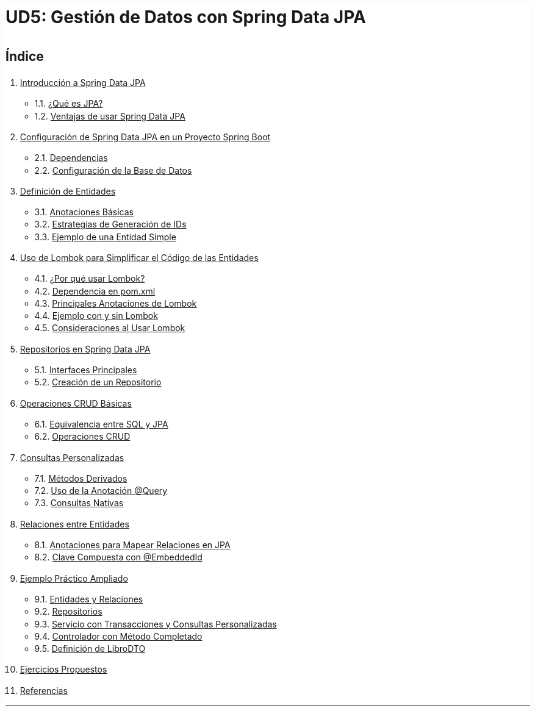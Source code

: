 # UD5: Gestión de Datos con Spring Data JPA

## Índice

1. [Introducción a Spring Data JPA](#introducción-a-spring-data-jpa)
   - 1.1. [¿Qué es JPA?](#qué-es-jpa)
   - 1.2. [Ventajas de usar Spring Data JPA](#ventajas-de-usar-spring-data-jpa)

2. [Configuración de Spring Data JPA en un Proyecto Spring Boot](#configuración-de-spring-data-jpa-en-un-proyecto-spring-boot)
   - 2.1. [Dependencias](#dependencias)
   - 2.2. [Configuración de la Base de Datos](#configuración-de-la-base-de-datos)

3. [Definición de Entidades](#definición-de-entidades)
   - 3.1. [Anotaciones Básicas](#anotaciones-básicas)
   - 3.2. [Estrategias de Generación de IDs](#estrategias-de-generación-de-ids)
   - 3.3. [Ejemplo de una Entidad Simple](#ejemplo-de-una-entidad-simple)

4. [Uso de Lombok para Simplificar el Código de las Entidades](#uso-de-lombok-para-simplificar-el-código-de-las-entidades)
   - 4.1. [¿Por qué usar Lombok?](#por-qué-usar-lombok)
   - 4.2. [Dependencia en pom.xml](#dependencia-en-pomxml)
   - 4.3. [Principales Anotaciones de Lombok](#principales-anotaciones-de-lombok)
   - 4.4. [Ejemplo con y sin Lombok](#ejemplo-con-y-sin-lombok)
   - 4.5. [Consideraciones al Usar Lombok](#consideraciones-al-usar-lombok)

5. [Repositorios en Spring Data JPA](#repositorios-en-spring-data-jpa)
   - 5.1. [Interfaces Principales](#interfaces-principales)
   - 5.2. [Creación de un Repositorio](#creación-de-un-repositorio)

6. [Operaciones CRUD Básicas](#operaciones-crud-básicas)
   - 6.1. [Equivalencia entre SQL y JPA](#equivalencia-entre-sql-y-jpa)
   - 6.2. [Operaciones CRUD](#operaciones-crud)

7. [Consultas Personalizadas](#consultas-personalizadas)
   - 7.1. [Métodos Derivados](#métodos-derivados)
   - 7.2. [Uso de la Anotación @Query](#uso-de-la-anotación-query)
   - 7.3. [Consultas Nativas](#consultas-nativas)

8. [Relaciones entre Entidades](#relaciones-entre-entidades)
   - 8.1. [Anotaciones para Mapear Relaciones en JPA](#anotaciones-para-mapear-relaciones-en-jpa)
   - 8.2. [Clave Compuesta con @EmbeddedId](#clave-compuesta-con-embeddedid)

9. [Ejemplo Práctico Ampliado](#ejemplo-práctico-ampliado)
   - 9.1. [Entidades y Relaciones](#entidades-y-relaciones)
   - 9.2. [Repositorios](#repositorios)
   - 9.3. [Servicio con Transacciones y Consultas Personalizadas](#servicio-con-transacciones-y-consultas-personalizadas)
   - 9.4. [Controlador con Método Completado](#controlador-con-método-completado)
   - 9.5. [Definición de LibroDTO](#definición-de-librodto)

10. [Ejercicios Propuestos](#ejercicios-propuestos)

11. [Referencias](#referencias)

---